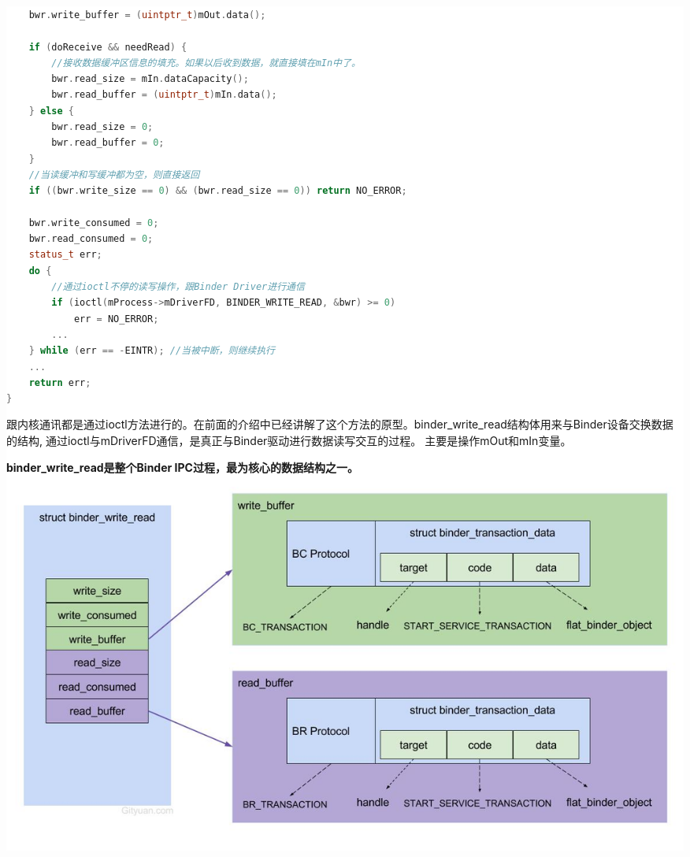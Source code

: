 ```c++
    bwr.write_buffer = (uintptr_t)mOut.data();
	
    if (doReceive && needRead) {
        //接收数据缓冲区信息的填充。如果以后收到数据，就直接填在mIn中了。
        bwr.read_size = mIn.dataCapacity();
        bwr.read_buffer = (uintptr_t)mIn.data();
    } else {
        bwr.read_size = 0;
        bwr.read_buffer = 0;
    }
    //当读缓冲和写缓冲都为空，则直接返回
    if ((bwr.write_size == 0) && (bwr.read_size == 0)) return NO_ERROR;

    bwr.write_consumed = 0;
    bwr.read_consumed = 0;
    status_t err;
    do {
        //通过ioctl不停的读写操作，跟Binder Driver进行通信
        if (ioctl(mProcess->mDriverFD, BINDER_WRITE_READ, &bwr) >= 0)
            err = NO_ERROR;
        ...
    } while (err == -EINTR); //当被中断，则继续执行
    ...
    return err;
}
```

跟内核通讯都是通过ioctl方法进行的。在前面的介绍中已经讲解了这个方法的原型。binder_write_read结构体用来与Binder设备交换数据的结构, 通过ioctl与mDriverFD通信，是真正与Binder驱动进行数据读写交互的过程。 主要是操作mOut和mIn变量。

**binder_write_read是整个Binder IPC过程，最为核心的数据结构之一。**

![](/img/binder_transaction_data.jpg)
